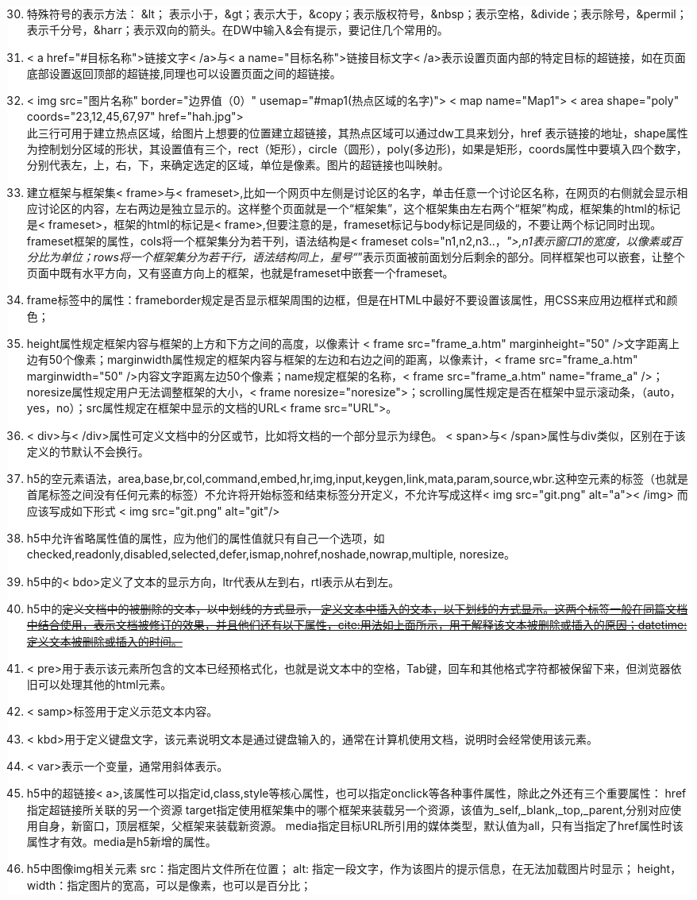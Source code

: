 30. 特殊符号的表示方法： &lt； 表示小于，&gt；表示大于，&copy；表示版权符号，&nbsp；表示空格，&divide；表示除号，&permil；表示千分号，&harr；表示双向的箭头。在DW中输入&会有提示，要记住几个常用的。
	
31. < a href="#目标名称">链接文字< /a>与< a name="目标名称">链接目标文字< /a>表示设置页面内部的特定目标的超链接，如在页面底部设置返回顶部的超链接,同理也可以设置页面之间的超链接。
	
32. < img src="图片名称" border="边界值（0）" usemap="#map1(热点区域的名字)">
	< map name="Map1">
    < area shape="poly" coords="23,12,45,67,97" href="hah.jpg">   
    此三行可用于建立热点区域，给图片上想要的位置建立超链接，其热点区域可以通过dw工具来划分，href 表示链接的地址，shape属性为控制划分区域的形状，其设置值有三个，rect（矩形），circle（圆形），poly(多边形)，如果是矩形，coords属性中要填入四个数字，分别代表左，上，右，下，来确定选定的区域，单位是像素。图片的超链接也叫映射。
		
33. 建立框架与框架集< frame>与< frameset>,比如一个网页中左侧是讨论区的名字，单击任意一个讨论区名称，在网页的右侧就会显示相应讨论区的内容，左右两边是独立显示的。这样整个页面就是一个“框架集”，这个框架集由左右两个“框架”构成，框架集的html的标记是< frameset>，框架的html的标记是< frame>,但要注意的是，frameset标记与body标记是同级的，不要让两个标记同时出现。frameset框架的属性，cols将一个框架集分为若干列，语法结构是< frameset cols="n1,n2,n3..，*">,n1表示窗口1的宽度，以像素或百分比为单位；rows将一个框架集分为若干行，语法结构同上，星号“*”表示页面被前面划分后剩余的部分。同样框架也可以嵌套，让整个页面中既有水平方向，又有竖直方向上的框架，也就是frameset中嵌套一个frameset。

34. frame标签中的属性：frameborder规定是否显示框架周围的边框，但是在HTML中最好不要设置该属性，用CSS来应用边框样式和颜色；
35. height属性规定框架内容与框架的上方和下方之间的高度，以像素计
 < frame src="frame_a.htm" marginheight="50" />文字距离上边有50个像素；marginwidth属性规定的框架内容与框架的左边和右边之间的距离，以像素计，< frame src="frame_a.htm" marginwidth="50" />内容文字距离左边50个像素；name规定框架的名称，< frame src="frame_a.htm" name="frame_a" />；noresize属性规定用户无法调整框架的大小，< frame noresize="noresize">；scrolling属性规定是否在框架中显示滚动条，<frame scrolling="value">（auto，yes，no）；src属性规定在框架中显示的文档的URL< frame src="URL">。
35. < div>与< /div>属性可定义文档中的分区或节，比如将文档的一个部分显示为绿色。
    < span>与< /span>属性与div类似，区别在于该定义的节默认不会换行。

36. h5的空元素语法，area,base,br,col,command,embed,hr,img,input,keygen,link,mata,param,source,wbr.这种空元素的标签（也就是首尾标签之间没有任何元素的标签）不允许将开始标签和结束标签分开定义，不允许写成这样< img src="git.png" alt="a">< /img>
	而应该写成如下形式 < img src="git.png" alt="git"/>
  
37. h5中允许省略属性值的属性，应为他们的属性值就只有自己一个选项，如                                   checked,readonly,disabled,selected,defer,ismap,nohref,noshade,nowrap,multiple,
noresize。

38. h5中的< bdo>定义了文本的显示方向，ltr代表从左到右，rtl表示从右到左。

39. h5中的<del>定义文档中的被删除的文本，以中划线的方式显示，
    <ins>定义文本中插入的文本，以下划线的方式显示。这两个标签一般在同篇文档中结合使用，表示文档被修订的效果，并且他们还有以下属性，cite:用法如上面所示，用于解释该文本被删除或插入的原因；datetime:定义文本被删除或插入的时间。

40. < pre>用于表示该元素所包含的文本已经预格式化，也就是说文本中的空格，Tab键，回车和其他格式字符都被保留下来，但浏览器依旧可以处理其他的html元素。

41. < samp>标签用于定义示范文本内容。

42. < kbd>用于定义键盘文字，该元素说明文本是通过键盘输入的，通常在计算机使用文档，说明时会经常使用该元素。

43. < var>表示一个变量，通常用斜体表示。   

44. h5中的超链接< a>,该属性可以指定id,class,style等核心属性，也可以指定onclick等各种事件属性，除此之外还有三个重要属性：
	    href指定超链接所关联的另一个资源
	    target指定使用框架集中的哪个框架来装载另一个资源，该值为_self,_blank,_top,_parent,分别对应使用自身，新窗口，顶层框架，父框架来装载新资源。
	    media指定目标URL所引用的媒体类型，默认值为all，只有当指定了href属性时该属性才有效。media是h5新增的属性。

45. h5中图像img相关元素
	    src：指定图片文件所在位置；
	    alt: 指定一段文字，作为该图片的提示信息，在无法加载图片时显示；
	    height，width：指定图片的宽高，可以是像素，也可以是百分比；
	    
